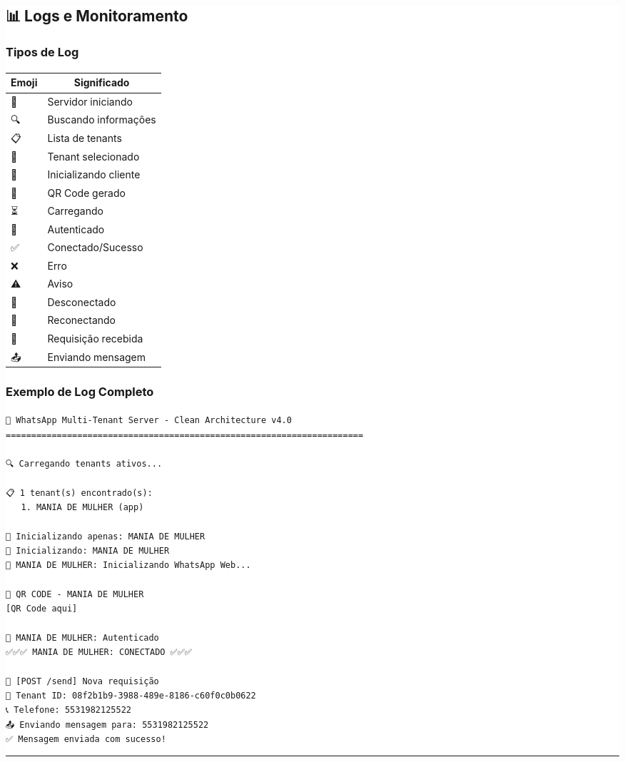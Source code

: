 
## 📊 Logs e Monitoramento

### **Tipos de Log**

| Emoji | Significado |
|-------|-------------|
| 🚀 | Servidor iniciando |
| 🔍 | Buscando informações |
| 📋 | Lista de tenants |
| 🎯 | Tenant selecionado |
| 🔧 | Inicializando cliente |
| 📱 | QR Code gerado |
| ⏳ | Carregando |
| 🔐 | Autenticado |
| ✅ | Conectado/Sucesso |
| ❌ | Erro |
| ⚠️ | Aviso |
| 🔌 | Desconectado |
| 🔄 | Reconectando |
| 📨 | Requisição recebida |
| 📤 | Enviando mensagem |

### **Exemplo de Log Completo**
```
🚀 WhatsApp Multi-Tenant Server - Clean Architecture v4.0
======================================================================

🔍 Carregando tenants ativos...

📋 1 tenant(s) encontrado(s):
   1. MANIA DE MULHER (app)

🎯 Inicializando apenas: MANIA DE MULHER
🔧 Inicializando: MANIA DE MULHER
🔄 MANIA DE MULHER: Inicializando WhatsApp Web...

📱 QR CODE - MANIA DE MULHER
[QR Code aqui]

🔐 MANIA DE MULHER: Autenticado
✅✅✅ MANIA DE MULHER: CONECTADO ✅✅✅

📨 [POST /send] Nova requisição
🔑 Tenant ID: 08f2b1b9-3988-489e-8186-c60f0c0b0622
📞 Telefone: 5531982125522
📤 Enviando mensagem para: 5531982125522
✅ Mensagem enviada com sucesso!
```

---